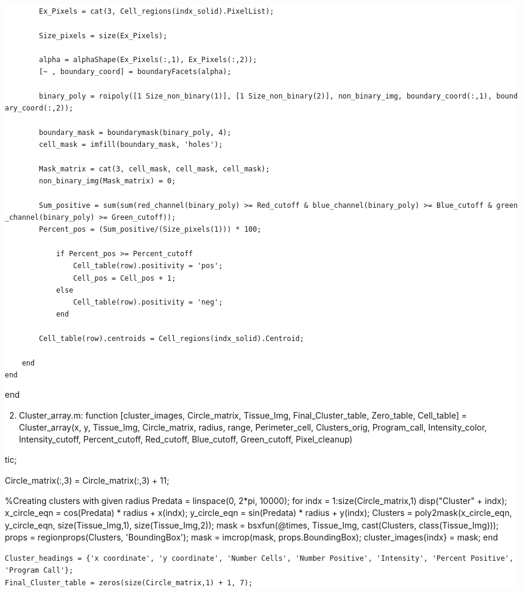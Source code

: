             Ex_Pixels = cat(3, Cell_regions(indx_solid).PixelList);  
            
            Size_pixels = size(Ex_Pixels);
            
            alpha = alphaShape(Ex_Pixels(:,1), Ex_Pixels(:,2));
            [~ , boundary_coord] = boundaryFacets(alpha); 
             
            binary_poly = roipoly([1 Size_non_binary(1)], [1 Size_non_binary(2)], non_binary_img, boundary_coord(:,1), boundary_coord(:,2)); 
            
            boundary_mask = boundarymask(binary_poly, 4); 
            cell_mask = imfill(boundary_mask, 'holes'); 
            
            Mask_matrix = cat(3, cell_mask, cell_mask, cell_mask); 
            non_binary_img(Mask_matrix) = 0;
            
            Sum_positive = sum(sum(red_channel(binary_poly) >= Red_cutoff & blue_channel(binary_poly) >= Blue_cutoff & green_channel(binary_poly) >= Green_cutoff)); 
            Percent_pos = (Sum_positive/(Size_pixels(1))) * 100; 
            
                if Percent_pos >= Percent_cutoff  
                    Cell_table(row).positivity = 'pos';
                    Cell_pos = Cell_pos + 1; 
                else 
                    Cell_table(row).positivity = 'neg'; 
                end 

            Cell_table(row).centroids = Cell_regions(indx_solid).Centroid;

        end 
    end
end

2) Cluster_array.m:
function [cluster_images, Circle_matrix, Tissue_Img, Final_Cluster_table, Zero_table, Cell_table] = Cluster_array(x, y, Tissue_Img, Circle_matrix, radius, range, Perimeter_cell, Clusters_orig, Program_call, Intensity_color, Intensity_cutoff, Percent_cutoff, Red_cutoff, Blue_cutoff, Green_cutoff, Pixel_cleanup) 

tic;

Circle_matrix(:,3) = Circle_matrix(:,3) + 11; 

%Creating clusters with given radius
Predata = linspace(0, 2*pi, 10000); 
    for indx = 1:size(Circle_matrix,1)
        disp("Cluster" + indx); 
        x_circle_eqn = cos(Predata) * radius + x(indx);
        y_circle_eqn = sin(Predata) * radius + y(indx);
        Clusters = poly2mask(x_circle_eqn, y_circle_eqn, size(Tissue_Img,1), size(Tissue_Img,2));
        mask = bsxfun(@times, Tissue_Img, cast(Clusters, class(Tissue_Img)));
        props = regionprops(Clusters, 'BoundingBox');
        mask = imcrop(mask, props.BoundingBox);
        cluster_images{indx} = mask;
    end
    
    Cluster_headings = {'x coordinate', 'y coordinate', 'Number Cells', 'Number Positive', 'Intensity', 'Percent Positive', 'Program Call'};
    Final_Cluster_table = zeros(size(Circle_matrix,1) + 1, 7);
    